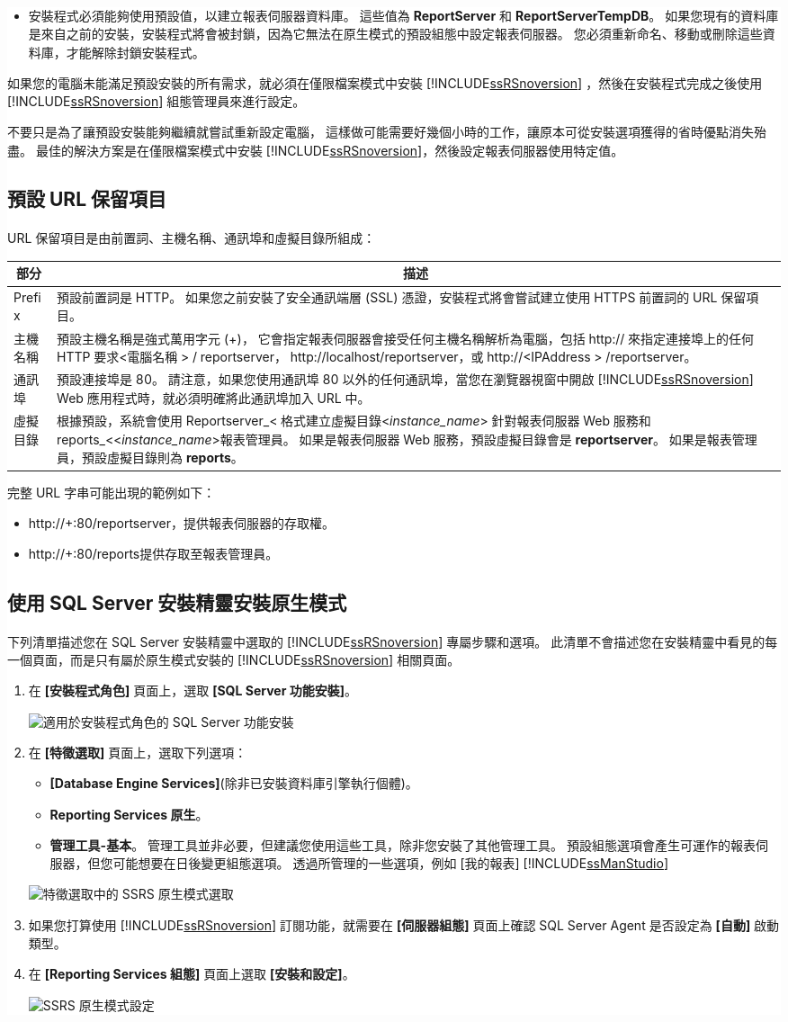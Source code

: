-   安裝程式必須能夠使用預設值，以建立報表伺服器資料庫。 這些值為 **ReportServer** 和 **ReportServerTempDB**。 如果您現有的資料庫是來自之前的安裝，安裝程式將會被封鎖，因為它無法在原生模式的預設組態中設定報表伺服器。 您必須重新命名、移動或刪除這些資料庫，才能解除封鎖安裝程式。  
  
 如果您的電腦未能滿足預設安裝的所有需求，就必須在僅限檔案模式中安裝 [!INCLUDE[ssRSnoversion](../../includes/ssrsnoversion-md.md)] ，然後在安裝程式完成之後使用 [!INCLUDE[ssRSnoversion](../../includes/ssrsnoversion-md.md)] 組態管理員來進行設定。  
  
 不要只是為了讓預設安裝能夠繼續就嘗試重新設定電腦， 這樣做可能需要好幾個小時的工作，讓原本可從安裝選項獲得的省時優點消失殆盡。 最佳的解決方案是在僅限檔案模式中安裝 [!INCLUDE[ssRSnoversion](../../includes/ssrsnoversion-md.md)]，然後設定報表伺服器使用特定值。  
  
##  <a name="bkmk_defaultURLreservations"></a> 預設 URL 保留項目  
 URL 保留項目是由前置詞、主機名稱、通訊埠和虛擬目錄所組成：  
  
|部分|描述|  
|----------|-----------------|  
|Prefix|預設前置詞是 HTTP。 如果您之前安裝了安全通訊端層 (SSL) 憑證，安裝程式將會嘗試建立使用 HTTPS 前置詞的 URL 保留項目。|  
|主機名稱|預設主機名稱是強式萬用字元 (+)， 它會指定報表伺服器會接受任何主機名稱解析為電腦，包括 http:// 來指定連接埠上的任何 HTTP 要求\<電腦名稱 > / reportserver， http://localhost/reportserver，或 http://\<IPAddress > /reportserver。|  
|通訊埠|預設連接埠是 80。 請注意，如果您使用通訊埠 80 以外的任何通訊埠，當您在瀏覽器視窗中開啟 [!INCLUDE[ssRSnoversion](../../includes/ssrsnoversion-md.md)] Web 應用程式時，就必須明確將此通訊埠加入 URL 中。|  
|虛擬目錄|根據預設，系統會使用 Reportserver_< 格式建立虛擬目錄\<*instance_name*> 針對報表伺服器 Web 服務和 reports_<\<*instance_name*>報表管理員。 如果是報表伺服器 Web 服務，預設虛擬目錄會是 **reportserver**。 如果是報表管理員，預設虛擬目錄則為 **reports**。|  
  
 完整 URL 字串可能出現的範例如下：  
  
-   http://+:80/reportserver，提供報表伺服器的存取權。  
  
-   http://+:80/reports提供存取至報表管理員。  
  
##  <a name="bkmk_installwithwizard"></a> 使用 SQL Server 安裝精靈安裝原生模式  
 下列清單描述您在 SQL Server 安裝精靈中選取的  [!INCLUDE[ssRSnoversion](../../includes/ssrsnoversion-md.md)] 專屬步驟和選項。 此清單不會描述您在安裝精靈中看見的每一個頁面，而是只有屬於原生模式安裝的 [!INCLUDE[ssRSnoversion](../../includes/ssrsnoversion-md.md)] 相關頁面。  
  
1.  在 **[安裝程式角色]** 頁面上，選取 **[SQL Server 功能安裝]**。  
  
     ![適用於安裝程式角色的 SQL Server 功能安裝](../../../2014/sql-server/install/media/rs-setuprole.gif "適用於安裝程式角色的 SQL Server 功能安裝")  
  
2.  在 **[特徵選取]** 頁面上，選取下列選項：  
  
    -   **[Database Engine Services]**(除非已安裝資料庫引擎執行個體)。  
  
    -   **Reporting Services 原生**。  
  
    -   **管理工具-基本**。 管理工具並非必要，但建議您使用這些工具，除非您安裝了其他管理工具。 預設組態選項會產生可運作的報表伺服器，但您可能想要在日後變更組態選項。 透過所管理的一些選項，例如 [我的報表] [!INCLUDE[ssManStudio](../../includes/ssmanstudio-md.md)]  
  
     ![特徵選取中的 SSRS 原生模式選取](../../../2014/sql-server/install/media/rs-setupfeatureselection-native-withcircles.gif "特徵選取中的 SSRS 原生模式選取")  
  
3.  如果您打算使用 [!INCLUDE[ssRSnoversion](../../includes/ssrsnoversion-md.md)] 訂閱功能，就需要在 **[伺服器組態]** 頁面上確認 SQL Server Agent 是否設定為 **[自動]** 啟動類型。  
  
4.  在 **[Reporting Services 組態]** 頁面上選取 **[安裝和設定]**。  
  
     ![SSRS 原生模式設定](../../../2014/sql-server/install/media/rs-setupconfiguration-native-with-circles.gif "SSRS 原生模式設定")  
  